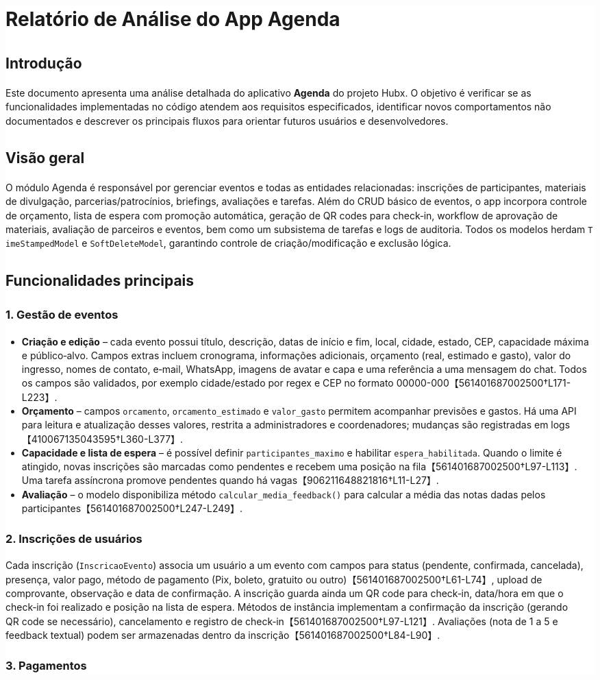 # Relatório de Análise do App Agenda

## Introdução

Este documento apresenta uma análise detalhada do aplicativo **Agenda** do projeto Hubx. O objetivo é verificar se as funcionalidades implementadas no código atendem aos requisitos especificados, identificar novos comportamentos não documentados e descrever os principais fluxos para orientar futuros usuários e desenvolvedores.

## Visão geral

O módulo Agenda é responsável por gerenciar eventos e todas as entidades relacionadas: inscrições de participantes, materiais de divulgação, parcerias/patrocínios, briefings, avaliações e tarefas. Além do CRUD básico de eventos, o app incorpora controle de orçamento, lista de espera com promoção automática, geração de QR codes para check‑in, workflow de aprovação de materiais, avaliação de parceiros e eventos, bem como um subsistema de tarefas e logs de auditoria. Todos os modelos herdam `TimeStampedModel` e `SoftDeleteModel`, garantindo controle de criação/modificação e exclusão lógica.

## Funcionalidades principais

### 1. Gestão de eventos

- **Criação e edição** – cada evento possui título, descrição, datas de início e fim, local, cidade, estado, CEP, capacidade máxima e público‑alvo. Campos extras incluem cronograma, informações adicionais, orçamento (real, estimado e gasto), valor do ingresso, nomes de contato, e‑mail, WhatsApp, imagens de avatar e capa e uma referência a uma mensagem do chat. Todos os campos são validados, por exemplo cidade/estado por regex e CEP no formato 00000-000【561401687002500†L171-L223】.
- **Orçamento** – campos `orcamento`, `orcamento_estimado` e `valor_gasto` permitem acompanhar previsões e gastos. Há uma API para leitura e atualização desses valores, restrita a administradores e coordenadores; mudanças são registradas em logs【410067135043595†L360-L377】.
- **Capacidade e lista de espera** – é possível definir `participantes_maximo` e habilitar `espera_habilitada`. Quando o limite é atingido, novas inscrições são marcadas como pendentes e recebem uma posição na fila【561401687002500†L97-L113】. Uma tarefa assíncrona promove pendentes quando há vagas【906211648821816†L11-L27】.
- **Avaliação** – o modelo disponibiliza método `calcular_media_feedback()` para calcular a média das notas dadas pelos participantes【561401687002500†L247-L249】.

### 2. Inscrições de usuários

Cada inscrição (`InscricaoEvento`) associa um usuário a um evento com campos para status (pendente, confirmada, cancelada), presença, valor pago, método de pagamento (Pix, boleto, gratuito ou outro)【561401687002500†L61-L74】, upload de comprovante, observação e data de confirmação. A inscrição guarda ainda um QR code para check‑in, data/hora em que o check‑in foi realizado e posição na lista de espera. Métodos de instância implementam a confirmação da inscrição (gerando QR code se necessário), cancelamento e registro de check‑in【561401687002500†L97-L121】. Avaliações (nota de 1 a 5 e feedback textual) podem ser armazenadas dentro da inscrição【561401687002500†L84-L90】.

### 3. Pagamentos
